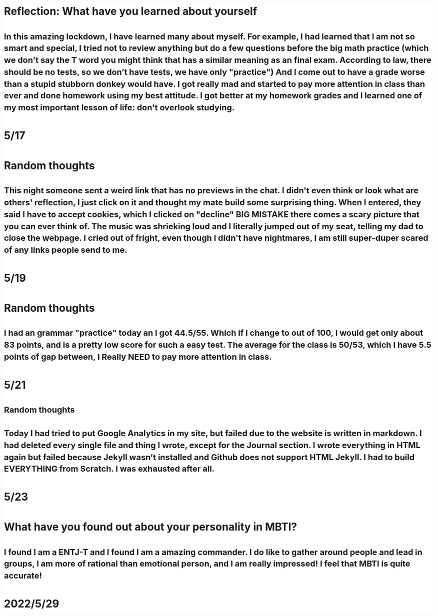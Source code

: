 ## **Reflection: What have you learned about yourself**
### In this amazing lockdown, I have learned many about myself. For example, I had learned that I am not so smart and special, I tried not to review anything but do a few questions before the big math practice (which we don't say the T word you might think that has a similar meaning as an final exam. According to law, there should be no tests, so we don’t have tests, we have only "practice") And I come out to have a grade worse than a stupid stubborn donkey would have. I got really mad and started to pay more attention in class than ever and done homework using my best attitude. I got better at my homework grades and I learned one of my most important lesson of life: don't overlook studying.
## 5/17
## **Random thoughts**
### This night someone sent a weird link that has no previews in the chat. I didn't even think or look what are others' reflection, I just click on it and thought my mate build some surprising thing. When I entered, they said I have to accept cookies, which I clicked on "decline" BIG MISTAKE there comes a scary picture that you can ever think of. The music was shrieking loud and I literally jumped out of my seat, telling my dad to close the webpage. I cried out of fright, even though I didn't have nightmares, I am still super-duper scared of any links people send to me.
## 5/19
## **Random thoughts**
### I had an grammar "practice" today an I got 44.5/55. Which if I change to out of 100, I would get only about 83 points, and is a pretty low score for such a easy test. The average for the class is 50/53, which I have 5.5 points of gap between, I Really NEED to pay more attention in class.
## 5/21
### **Random thoughts**
### Today I had tried to put Google Analytics in my site, but failed due to the website is written in markdown. I had deleted every single file and thing I wrote, except for the Journal section. I wrote everything in HTML again but failed because Jekyll wasn’t installed and Github does not support HTML Jekyll. I had to build **EVERYTHING**  from Scratch. I was exhausted after all.
## 5/23
## **What have you found out about your personality in MBTI?**
### I found I am a ENTJ-T and I found I am a amazing commander. I do like to gather around people and lead in groups, I am more of rational than emotional person, and I am really impressed! I feel that MBTI is quite accurate!
## 2022/5/29